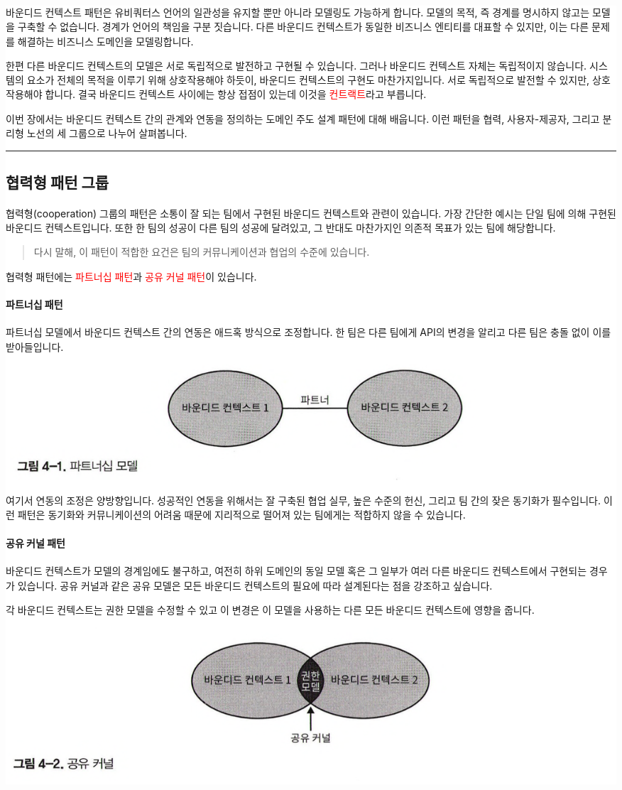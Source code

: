 
바운디드 컨텍스트 패턴은 유비쿼터스 언어의 일관성을 유지할 뿐만 아니라 모델링도 가능하게 합니다. 모델의 목적, 즉 경계를 명시하지 않고는 모델을 구축할 수 없습니다. 경계가 언어의 책임을 구분 짓습니다. 다른 바운디드 컨텍스트가 동일한 비즈니스 엔티티를 대표할 수 있지만, 이는 다른 문제를 해결하는 비즈니스 도메인을 모델링합니다.

한편 다른 바운디드 컨텍스트의 모델은 서로 독립적으로 발전하고 구현될 수 있습니다. 그러나 바운디드 컨텍스트 자체는 독립적이지 않습니다. 시스템의 요소가 전체의 목적을 이루기 위해 상호작용해야 하듯이, 바운디드 컨텍스트의 구현도 마찬가지입니다. 서로 독립적으로 발전할 수 있지만, 상호작용해야 합니다. 결국 바운디드 컨텍스트 사이에는 항상 접점이 있는데 이것을 <span style="color:#ff0000">컨트랙트</span>라고 부릅니다.

이번 장에서는 바운디드 컨텍스트 간의 관계와 연동을 정의하는 도메인 주도 설계 패턴에 대해 배웁니다. 이런 패턴을 협력, 사용자-제공자, 그리고 분리형 노선의 세 그룹으로 나누어 살펴봅니다.


---

## 협력형 패턴 그룹

협력형(cooperation) 그룹의 패턴은 소통이 잘 되는 팀에서 구현된 바운디드 컨텍스트와 관련이 있습니다. 가장 간단한 예시는 단일 팀에 의해 구현된 바운디드 컨텍스트입니다. 또한 한 팀의 성공이 다른 팀의 성공에 달려있고, 그 반대도 마찬가지인 의존적 목표가 있는 팀에 해당합니다.

> 다시 말해, 이 패턴이 적합한 요건은 팀의 커뮤니케이션과 협업의 수준에 있습니다.

협력형 패턴에는 <span style="color:#ff0000">파트너십 패턴</span>과 <span style="color:#ff0000">공유 커널 패턴</span>이 있습니다.

#### 파트너십 패턴

파트너십 모델에서 바운디드 컨텍스트 간의 연동은 애드혹 방식으로 조정합니다. 한 팀은 다른 팀에게 API의 변경을 알리고 다른 팀은 충돌 없이 이를 받아들입니다.

![도메인9](../static/도메인주도설계첫걸음/domain9.png)

여기서 연동의 조정은 양방향입니다. 성공적인 연동을 위해서는 잘 구축된 협업 실무, 높은 수준의 헌신, 그리고 팀 간의 잦은 동기화가 필수입니다. 이런 패턴은 동기화와 커뮤니케이션의 어려움 때문에 지리적으로 떨어져 있는 팀에게는 적합하지 않을 수 있습니다.

#### 공유 커널 패턴

바운디드 컨텍스트가 모델의 경계임에도 불구하고, 여전히 하위 도메인의 동일 모델 혹은 그 일부가 여러 다른 바운디드 컨텍스트에서 구현되는 경우가 있습니다. 공유 커널과 같은 공유 모델은 모든 바운디드 컨텍스트의 필요에 따라 설계된다는 점을 강조하고 싶습니다.

각 바운디드 컨텍스트는 권한 모델을 수정할 수 있고 이 변경은 이 모델을 사용하는 다른 모든 바운디드 컨텍스트에 영향을 줍니다.

![도메인10](../static/도메인주도설계첫걸음/domain10.png)
